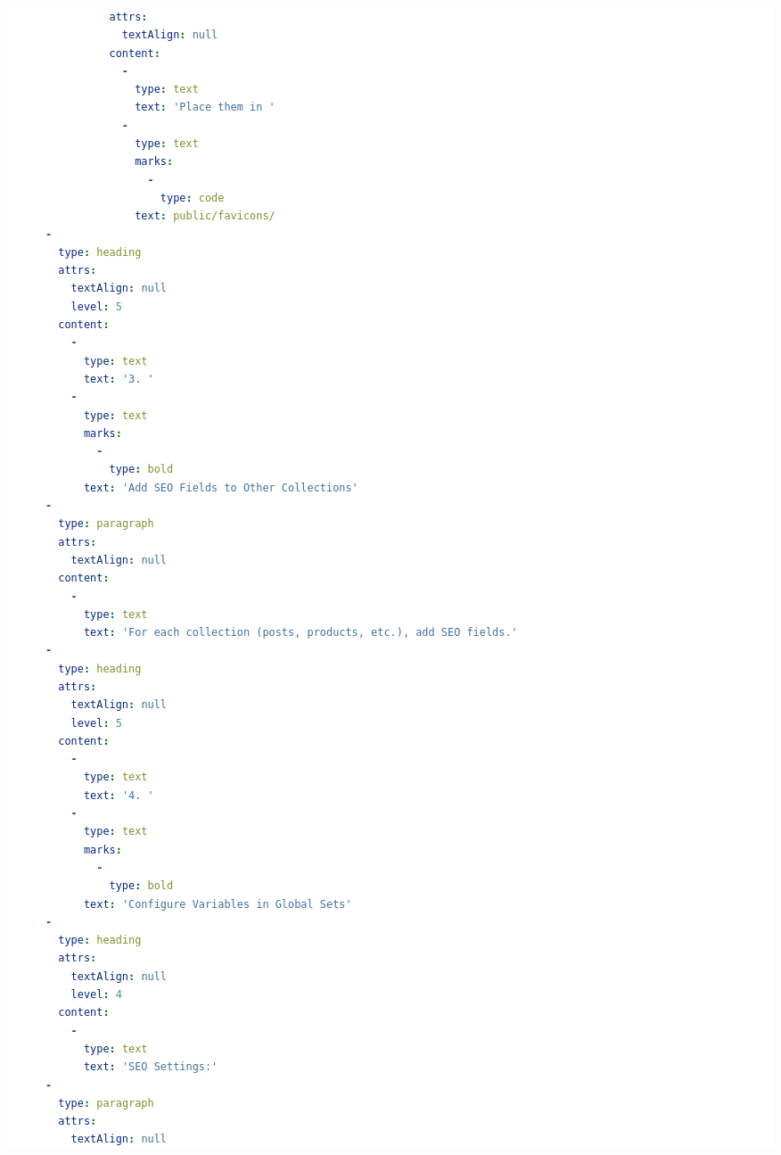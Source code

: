 ```yaml
                attrs:
                  textAlign: null
                content:
                  -
                    type: text
                    text: 'Place them in '
                  -
                    type: text
                    marks:
                      -
                        type: code
                    text: public/favicons/
      -
        type: heading
        attrs:
          textAlign: null
          level: 5
        content:
          -
            type: text
            text: '3. '
          -
            type: text
            marks:
              -
                type: bold
            text: 'Add SEO Fields to Other Collections'
      -
        type: paragraph
        attrs:
          textAlign: null
        content:
          -
            type: text
            text: 'For each collection (posts, products, etc.), add SEO fields.'
      -
        type: heading
        attrs:
          textAlign: null
          level: 5
        content:
          -
            type: text
            text: '4. '
          -
            type: text
            marks:
              -
                type: bold
            text: 'Configure Variables in Global Sets'
      -
        type: heading
        attrs:
          textAlign: null
          level: 4
        content:
          -
            type: text
            text: 'SEO Settings:'
      -
        type: paragraph
        attrs:
          textAlign: null
```